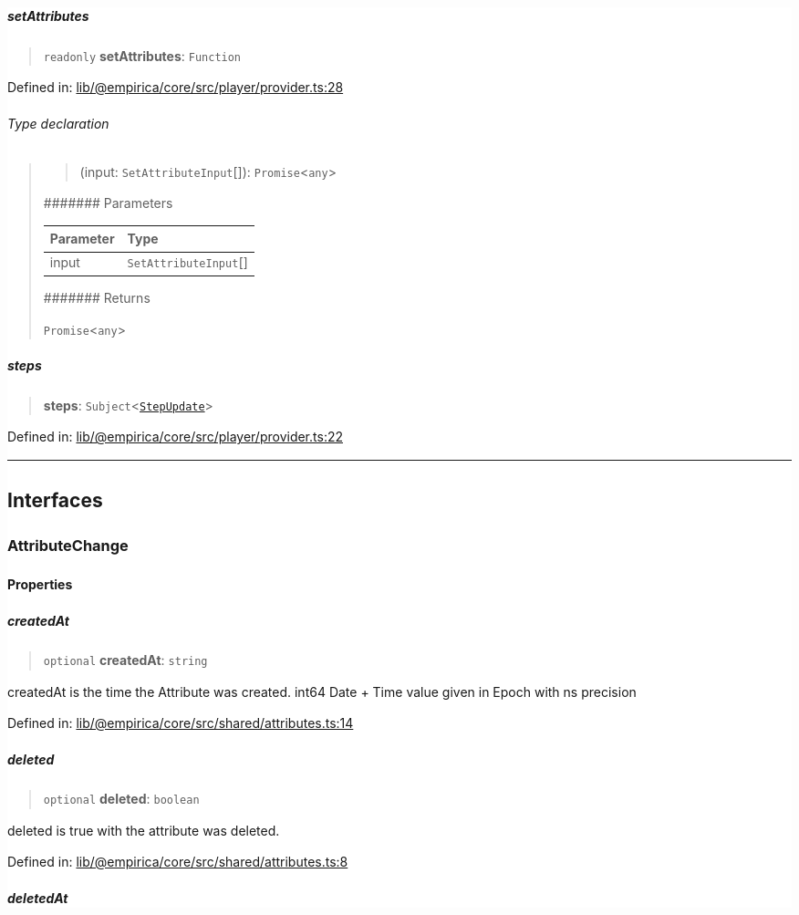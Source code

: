 ##### setAttributes

> `readonly` **setAttributes**: `Function`

Defined in: [lib/@empirica/core/src/player/provider.ts:28](https://github.com/empiricaly/empirica/blob/c2176a6/lib/@empirica/core/src/player/provider.ts#L28)

###### Type declaration

> > (input: `SetAttributeInput`[]): `Promise`\<`any`\>
>
> ####### Parameters
>
> | Parameter | Type                  |
> | :-------- | :-------------------- |
> | input     | `SetAttributeInput`[] |
>
> ####### Returns
>
> `Promise`\<`any`\>

##### steps

> **steps**: `Subject`\<[`StepUpdate`](modules.md#stepupdate)\>

Defined in: [lib/@empirica/core/src/player/provider.ts:22](https://github.com/empiricaly/empirica/blob/c2176a6/lib/@empirica/core/src/player/provider.ts#L22)

---

## Interfaces

### AttributeChange

#### Properties

##### createdAt

> `optional` **createdAt**: `string`

createdAt is the time the Attribute was created. int64 Date + Time
value given in Epoch with ns precision

Defined in: [lib/@empirica/core/src/shared/attributes.ts:14](https://github.com/empiricaly/empirica/blob/c2176a6/lib/@empirica/core/src/shared/attributes.ts#L14)

##### deleted

> `optional` **deleted**: `boolean`

deleted is true with the attribute was deleted.

Defined in: [lib/@empirica/core/src/shared/attributes.ts:8](https://github.com/empiricaly/empirica/blob/c2176a6/lib/@empirica/core/src/shared/attributes.ts#L8)

##### deletedAt
